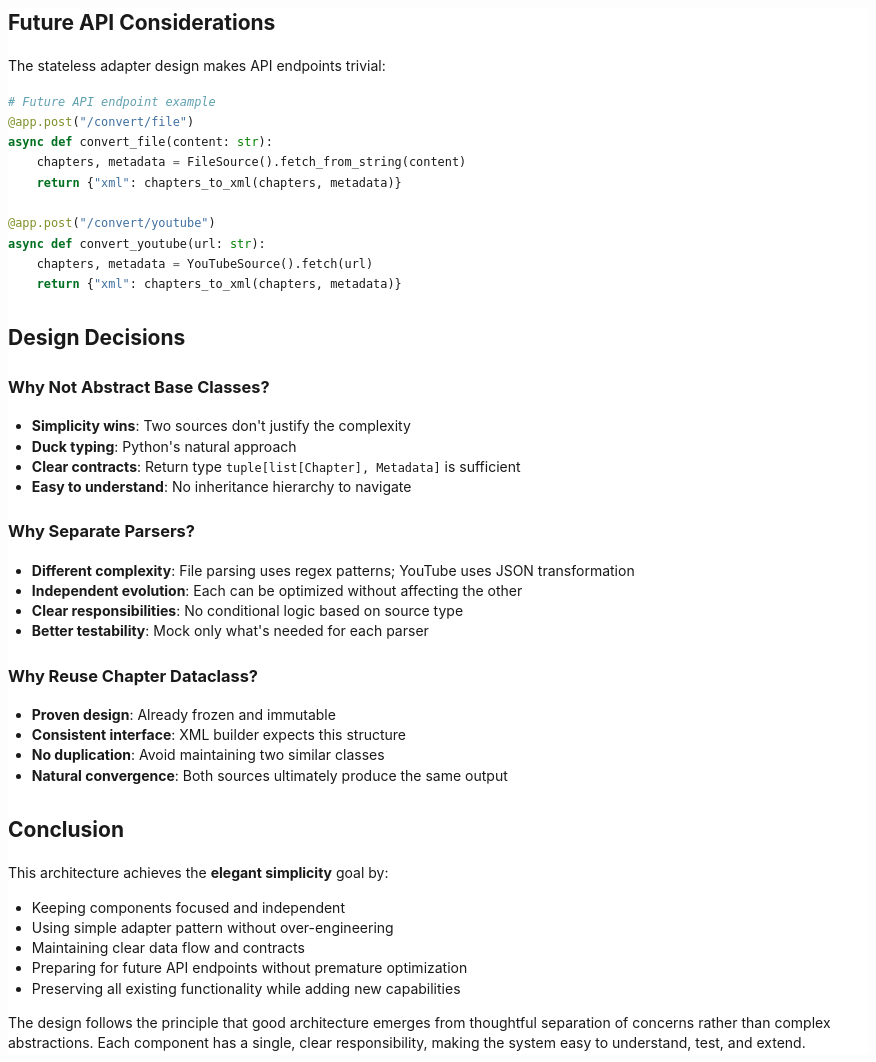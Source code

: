 ## Future API Considerations

The stateless adapter design makes API endpoints trivial:

```python
# Future API endpoint example
@app.post("/convert/file")
async def convert_file(content: str):
    chapters, metadata = FileSource().fetch_from_string(content)
    return {"xml": chapters_to_xml(chapters, metadata)}

@app.post("/convert/youtube")
async def convert_youtube(url: str):
    chapters, metadata = YouTubeSource().fetch(url)
    return {"xml": chapters_to_xml(chapters, metadata)}
```

## Design Decisions

### Why Not Abstract Base Classes?
- **Simplicity wins**: Two sources don't justify the complexity
- **Duck typing**: Python's natural approach
- **Clear contracts**: Return type `tuple[list[Chapter], Metadata]` is sufficient
- **Easy to understand**: No inheritance hierarchy to navigate

### Why Separate Parsers?
- **Different complexity**: File parsing uses regex patterns; YouTube uses JSON transformation
- **Independent evolution**: Each can be optimized without affecting the other
- **Clear responsibilities**: No conditional logic based on source type
- **Better testability**: Mock only what's needed for each parser

### Why Reuse Chapter Dataclass?
- **Proven design**: Already frozen and immutable
- **Consistent interface**: XML builder expects this structure
- **No duplication**: Avoid maintaining two similar classes
- **Natural convergence**: Both sources ultimately produce the same output

## Conclusion

This architecture achieves the **elegant simplicity** goal by:
- Keeping components focused and independent
- Using simple adapter pattern without over-engineering
- Maintaining clear data flow and contracts
- Preparing for future API endpoints without premature optimization
- Preserving all existing functionality while adding new capabilities

The design follows the principle that good architecture emerges from thoughtful separation of concerns rather than complex abstractions. Each component has a single, clear responsibility, making the system easy to understand, test, and extend.